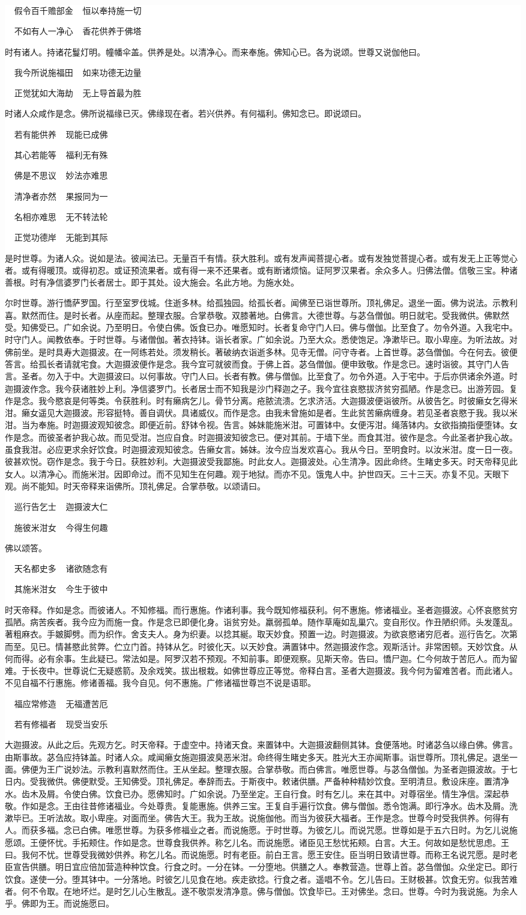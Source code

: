 &nbsp;&nbsp;&nbsp;&nbsp;假令百千赡部金&nbsp;&nbsp;&nbsp;&nbsp;恒以奉持施一切

&nbsp;&nbsp;&nbsp;&nbsp;不如有人一净心&nbsp;&nbsp;&nbsp;&nbsp;香花供养于佛塔

时有诸人。持诸花鬘灯明。幢幡伞盖。供养是处。以清净心。而来奉施。佛知心已。各为说颂。世尊又说伽他曰。

&nbsp;&nbsp;&nbsp;&nbsp;我今所说施福田&nbsp;&nbsp;&nbsp;&nbsp;如来功德无边量

&nbsp;&nbsp;&nbsp;&nbsp;正觉犹如大海劫&nbsp;&nbsp;&nbsp;&nbsp;无上导首最为胜

时诸人众咸作是念。佛所说福缘已灭。佛缘现在者。若兴供养。有何福利。佛知念已。即说颂曰。

&nbsp;&nbsp;&nbsp;&nbsp;若有能供养&nbsp;&nbsp;&nbsp;&nbsp;现能已成佛

&nbsp;&nbsp;&nbsp;&nbsp;其心若能等&nbsp;&nbsp;&nbsp;&nbsp;福利无有殊

&nbsp;&nbsp;&nbsp;&nbsp;佛是不思议&nbsp;&nbsp;&nbsp;&nbsp;妙法亦难思

&nbsp;&nbsp;&nbsp;&nbsp;清净者亦然&nbsp;&nbsp;&nbsp;&nbsp;果报同为一

&nbsp;&nbsp;&nbsp;&nbsp;名相亦难思&nbsp;&nbsp;&nbsp;&nbsp;无不转法轮

&nbsp;&nbsp;&nbsp;&nbsp;正觉功德岸&nbsp;&nbsp;&nbsp;&nbsp;无能到其际

是时世尊。为诸人众。说如是法。彼闻法已。无量百千有情。获大胜利。或有发声闻菩提心者。或有发独觉菩提心者。或有发无上正等觉心者。或有得暖顶。或得初忍。或证预流果者。或有得一来不还果者。或有断诸烦恼。证阿罗汉果者。余众多人。归佛法僧。信敬三宝。种诸善根。时有净信婆罗门长者居士。即于其处。设大施会。名此方地。为施水处。

尔时世尊。游行憍萨罗国。行至室罗伐城。住逝多林。给孤独园。给孤长者。闻佛至已诣世尊所。顶礼佛足。退坐一面。佛为说法。示教利喜。默然而住。是时长者。从座而起。整理衣服。合掌恭敬。双膝著地。白佛言。大德世尊。与苾刍僧伽。明日就宅。受我微供。佛默然受。知佛受已。广如余说。乃至明日。令使白佛。饭食已办。唯愿知时。长者复命守门人曰。佛与僧伽。比至食了。勿令外道。入我宅中。时守门人。闻教依奉。于时世尊。与诸僧伽。著衣持钵。诣长者家。广如余说。乃至大众。悉使饱足。净漱毕已。取小卑座。为听法故。对佛前坐。是时具寿大迦摄波。在一阿练若处。须发稍长。著破纳衣诣逝多林。见寺无僧。问守寺者。上首世尊。苾刍僧伽。今在何去。彼便答言。给孤长者请就宅食。大迦摄波便作是念。我今宜可就彼而食。于佛上首。苾刍僧伽。便申致敬。作是念已。速时诣彼。其守门人告言。圣者。勿入于中。大迦摄波曰。以何事故。守门人曰。长者有教。佛与僧伽。比至食了。勿令外道。入于宅中。于后亦供诸余外道。时迦摄波作念。我今获诸胜妙上利。净信婆罗门。长者居士而不知我是沙门释迦之子。我今宜往哀愍拔济贫穷孤陋。作是念已。出游芳园。复作是念。我今愍哀是何等类。令获胜利。时有癞病乞儿。骨节分离。疮脓流溃。乞求济活。大迦摄波便诣彼所。从彼告乞。时彼癞女乞得米泔。癞女遥见大迦摄波。形容挺特。善自调伏。具诸威仪。而作是念。由我未曾施如是者。生此贫苦癞病缠身。若见圣者哀愍于我。我以米泔。当为奉施。时迦摄波观知彼念。即便近前。舒钵令视。告言。姊妹能施米泔。可置钵中。女便泻泔。绳落钵内。女欲指摘指便堕钵。女作是念。而彼圣者护我心故。而见受泔。岂应自食。时迦摄波知彼念已。便对其前。于墙下坐。而食其泔。彼作是念。今此圣者护我心故。虽食我泔。必应更求余好饮食。时迦摄波观知彼念。告癞女言。姊妹。汝今应当发欢喜心。我从今日。至明食时。以汝米泔。度一日一夜。彼甚欢悦。窃作是念。我于今日。获胜妙利。大迦摄波受我鄙施。时此女人。迦摄波处。心生清净。因此命终。生睹史多天。时天帝释见此女人。以清净心。而施米泔。因即命过。而不见知生在何趣。观于地狱。而亦不见。饿鬼人中。护世四天。三十三天。亦复不见。天眼下观。尚不能知。时天帝释来诣佛所。顶礼佛足。合掌恭敬。以颂请曰。

&nbsp;&nbsp;&nbsp;&nbsp;巡行告乞士&nbsp;&nbsp;&nbsp;&nbsp;迦摄波大仁

&nbsp;&nbsp;&nbsp;&nbsp;施彼米泔女&nbsp;&nbsp;&nbsp;&nbsp;今得生何趣

佛以颂答。

&nbsp;&nbsp;&nbsp;&nbsp;天名都史多&nbsp;&nbsp;&nbsp;&nbsp;诸欲随念有

&nbsp;&nbsp;&nbsp;&nbsp;其施米泔女&nbsp;&nbsp;&nbsp;&nbsp;今生于彼中

时天帝释。作如是念。而彼诸人。不知修福。而行惠施。作诸利事。我今既知修福获利。何不惠施。修诸福业。圣者迦摄波。心怀哀愍贫穷孤陋。病苦疾者。我今应为而施一食。作是念已即便化身。诣贫穷处。羸弱孤单。随作草庵如乱巢穴。变自形仪。作丑陋织师。头发蓬乱。著粗麻衣。手皴脚劈。而为织作。舍支夫人。身为织妻。以捻其綖。取天妙食。预置一边。时迦摄波。为欲哀愍诸穷厄者。巡行告乞。次第而至。见已。情甚愍此贫弊。伫立门首。持钵从乞。时彼化天。以天妙食。满置钵中。然迦摄波作念。观斯活计。非常困顿。天妙饮食。从何而得。必有余事。生此疑已。常法如是。阿罗汉若不预观。不知前事。即便观察。见斯天帝。告曰。憍尸迦。仁今何故于苦厄人。而为留难。于长夜中。世尊说仁无疑惑箭。及余戏笑。拔出根栽。如佛世尊应正等觉。帝释白言。圣者大迦摄波。我今何为留难苦者。而此诸人。不见自福不行惠施。修诸善福。我今自见。何不惠施。广修诸福世尊岂不说是语耶。

&nbsp;&nbsp;&nbsp;&nbsp;福应常修造&nbsp;&nbsp;&nbsp;&nbsp;无福遭苦厄

&nbsp;&nbsp;&nbsp;&nbsp;若有修福者&nbsp;&nbsp;&nbsp;&nbsp;现受当安乐

大迦摄波。从此之后。先观方乞。时天帝释。于虚空中。持诸天食。来置钵中。大迦摄波翻侧其钵。食便落地。时诸苾刍以缘白佛。佛言。由斯事故。苾刍应持钵盖。时诸人众。咸闻癞女施迦摄波臭恶米泔。命终得生睹史多天。胜光大王亦闻斯事。诣世尊所。顶礼佛足。退坐一面。佛便为王广说妙法。示教利喜默然而住。王从坐起。整理衣服。合掌恭敬。而白佛言。唯愿世尊。与苾刍僧伽。为圣者迦摄波故。于七日内。受我微供。佛便默受。王知佛受。顶礼佛足。奉辞而去。于斯夜中。敕诸供膳。严备种种精妙饮食。至明清旦。敷设床座。置清净水。齿木及屑。令使白佛。饮食已办。愿佛知时。广如余说。乃至坐定。王自行食。时有乞儿。来在其中。对尊宿坐。情生净信。深起恭敬。作如是念。王由往昔修诸福业。今处尊贵。复能惠施。供养三宝。王复自手遍行饮食。佛与僧伽。悉令饱满。即行净水。齿木及屑。洗漱毕已。王听法故。取小卑座。对面而坐。佛告大王。我为王故。说施伽他。而当为彼获大福者。王作是念。世尊今时受我供养。何得有人。而获多福。念已白佛。唯愿世尊。为获多修福业之者。而说施愿。于时世尊。为彼乞儿。而说咒愿。世尊如是于五六日时。为乞儿说施愿颂。王便怀忧。手拓颊住。作如是念。世尊食我供养。称乞儿名。而说施愿。诸臣见王愁忧拓颊。白言。大王。何故如是愁忧思虑。王曰。我何不忧。世尊受我微妙供养。称乞儿名。而说施愿。时有老臣。前白王言。愿王安住。臣当明日致请世尊。而称王名说咒愿。是时老臣宣告供膳。明日宜应倍加营造种种饮食。行食之时。一分在钵。一分堕地。供膳之人。奉教营造。世尊上首。苾刍僧伽。众坐定已。即行饮食。遂使一分。堕其钵中。一分落地。时彼乞儿见食在地。疾走欲捻。行食之者。遥唱不令。乞儿告曰。王财极甚。饮食无穷。似我苦难者。何不令取。在地坏烂。是时乞儿心生散乱。遂不敬崇发清净意。佛与僧伽。饮食毕已。王对佛坐。念曰。世尊。今时为我说施。为余人乎。佛即为王。而说施愿曰。
